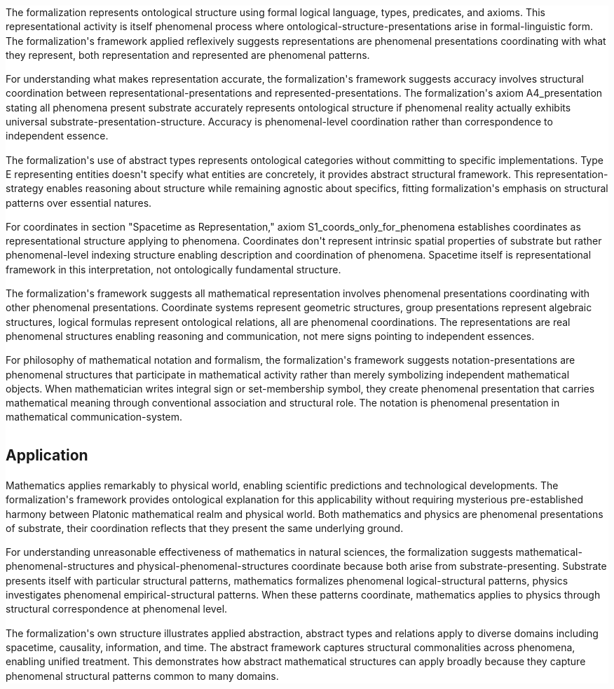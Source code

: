 The formalization represents ontological structure using formal logical language, types, predicates, and axioms. This representational activity is itself phenomenal process where ontological-structure-presentations arise in formal-linguistic form. The formalization's framework applied reflexively suggests representations are phenomenal presentations coordinating with what they represent, both representation and represented are phenomenal patterns.

For understanding what makes representation accurate, the formalization's framework suggests accuracy involves structural coordination between representational-presentations and represented-presentations. The formalization's axiom A4_presentation stating all phenomena present substrate accurately represents ontological structure if phenomenal reality actually exhibits universal substrate-presentation-structure. Accuracy is phenomenal-level coordination rather than correspondence to independent essence.

The formalization's use of abstract types represents ontological categories without committing to specific implementations. Type E representing entities doesn't specify what entities are concretely, it provides abstract structural framework. This representation-strategy enables reasoning about structure while remaining agnostic about specifics, fitting formalization's emphasis on structural patterns over essential natures.

For coordinates in section "Spacetime as Representation," axiom S1_coords_only_for_phenomena establishes coordinates as representational structure applying to phenomena. Coordinates don't represent intrinsic spatial properties of substrate but rather phenomenal-level indexing structure enabling description and coordination of phenomena. Spacetime itself is representational framework in this interpretation, not ontologically fundamental structure.

The formalization's framework suggests all mathematical representation involves phenomenal presentations coordinating with other phenomenal presentations. Coordinate systems represent geometric structures, group presentations represent algebraic structures, logical formulas represent ontological relations, all are phenomenal coordinations. The representations are real phenomenal structures enabling reasoning and communication, not mere signs pointing to independent essences.

For philosophy of mathematical notation and formalism, the formalization's framework suggests notation-presentations are phenomenal structures that participate in mathematical activity rather than merely symbolizing independent mathematical objects. When mathematician writes integral sign or set-membership symbol, they create phenomenal presentation that carries mathematical meaning through conventional association and structural role. The notation is phenomenal presentation in mathematical communication-system.

## Application

Mathematics applies remarkably to physical world, enabling scientific predictions and technological developments. The formalization's framework provides ontological explanation for this applicability without requiring mysterious pre-established harmony between Platonic mathematical realm and physical world. Both mathematics and physics are phenomenal presentations of substrate, their coordination reflects that they present the same underlying ground.

For understanding unreasonable effectiveness of mathematics in natural sciences, the formalization suggests mathematical-phenomenal-structures and physical-phenomenal-structures coordinate because both arise from substrate-presenting. Substrate presents itself with particular structural patterns, mathematics formalizes phenomenal logical-structural patterns, physics investigates phenomenal empirical-structural patterns. When these patterns coordinate, mathematics applies to physics through structural correspondence at phenomenal level.

The formalization's own structure illustrates applied abstraction, abstract types and relations apply to diverse domains including spacetime, causality, information, and time. The abstract framework captures structural commonalities across phenomena, enabling unified treatment. This demonstrates how abstract mathematical structures can apply broadly because they capture phenomenal structural patterns common to many domains.

